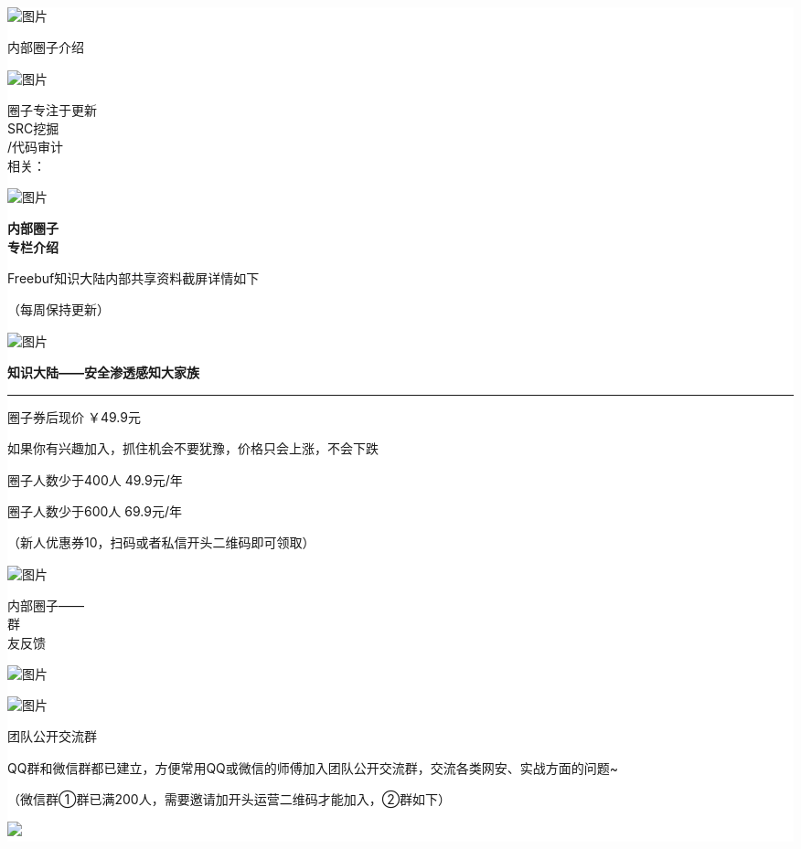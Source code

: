   
  
  
  
![图片](https://mmbiz.qpic.cn/mmbiz_gif/EXTCGqBpVJSiao22HdM7F7OBu4zNJicKjkysic7NSibpvLZNxicl3gia2AQgicckC6D0UmMgUvPYkMGUrVO11qVoiaN5UQ/640?wx_fmt=gif&from=appmsg&wxfrom=5&wx_lazy=1&tp=wxpic "")  
  
内部圈子介绍  
  
  
![图片](https://mmbiz.qpic.cn/mmbiz_jpg/EXTCGqBpVJSiao22HdM7F7OBu4zNJicKjkh1aPOciaQusEdbRfFxibYX9MQUfcsgzH7DaD69vsgW2HgSiceoqqrongQ/640?wx_fmt=jpeg&from=appmsg&wxfrom=5&wx_lazy=1&wx_co=1&tp=wxpic "")  
  
  
圈子专注于更新  
SRC挖掘  
/代码审计  
相关：  
  
  
![图片](https://mmbiz.qpic.cn/mmbiz_png/HaJr68L1tTTex7g7gA9hIFRAorxicicgGM4NFxNNVqAaFBL5ictHcaU9zf0zmhChIgNAvRrxUSV1l2FyI6ucawvXg/640?wx_fmt=png&wxfrom=5&wx_lazy=1&wx_co=1&tp=wxpic "")  
  
**内部圈子**  
**专栏介绍**  
  
Freebuf知识大陆内部共享资料截屏详情如下  
  
（每周保持更新）  
  
![图片](https://mmbiz.qpic.cn/mmbiz_jpg/EXTCGqBpVJSiao22HdM7F7OBu4zNJicKjkzvdgfFtJotO7T8dD5ATKyyeuQibDwZoltOB3Uy5nRicGDxCEpwrlRYNg/640?wx_fmt=jpeg&from=appmsg&wxfrom=5&wx_lazy=1&wx_co=1&tp=wxpic "")  
  
  
**知识大陆——安全渗透感知大家族**  
****  
  
圈子券后现价 ￥49.9元  
  
如果你有兴趣加入，抓住机会不要犹豫，价格只会上涨，不会下跌  
  
圈子人数少于400人 49.9元/年  
  
圈子人数少于600人 69.9元/年  
  
（新人优惠券10，扫码或者私信开头二维码即可领取）  
  
![图片](https://mmbiz.qpic.cn/mmbiz_png/EXTCGqBpVJSiao22HdM7F7OBu4zNJicKjkmbjBasHPFar7Cyrl5RBiawuiaks0DMFmHXODN0UkbaCnfMqtuLZicJXDw/640?wx_fmt=png&from=appmsg&wxfrom=5&wx_lazy=1&wx_co=1&tp=wxpic "")  
  
  
内部圈子——  
群  
友反馈  
  
![图片](https://mmbiz.qpic.cn/mmbiz_jpg/EXTCGqBpVJSiao22HdM7F7OBu4zNJicKjkZXuRl4vOBsaQwJK1AbsPcGMiczaPickCuIzicPiblfFjyjic3aeuzqVLLhg/640?wx_fmt=jpeg&from=appmsg&wxfrom=5&wx_lazy=1&wx_co=1&tp=wxpic "")  
  
![图片](https://mmbiz.qpic.cn/mmbiz_jpg/EXTCGqBpVJSiao22HdM7F7OBu4zNJicKjkpxDWia5shmzQH4UialWGUCsoWYMHVpcEtUxF7RsfJaHKl9gsVWEjqAuw/640?wx_fmt=jpeg&from=appmsg&wxfrom=5&wx_lazy=1&wx_co=1&tp=wxpic "")  
  
  
团队公开交流群  
  
QQ群和微信群都已建立，方便常用QQ或微信的师傅加入团队公开交流群，交流各类网安、实战方面的问题~  
  
（微信群①群已满200人，需要邀请加开头运营二维码才能加入，②群如下）  
  
![](https://mmbiz.qpic.cn/mmbiz_jpg/EXTCGqBpVJRMHW5Lcia7D8SyPHcEo2346tHn1qDJUnOLtHQra3RWYUAUticI856u1y9yvwxRehJbbTlSXU3XpH1g/640?wx_fmt=jpeg&from=appmsg "")  
  
  
